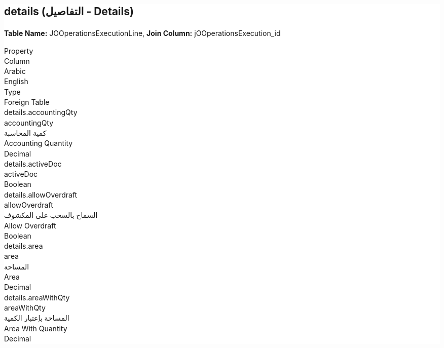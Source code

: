 </div>


</div>

<div id='details' title='details' class='searchable'>

## details (التفاصيل - Details)
**Table Name:** JOOperationsExecutionLine, **Join Column:** jOOperationsExecution_id
<div class="row header-row">
<div class="cell">Property</div>
<div class="cell">Column</div>
<div class="cell">Arabic</div>
<div class="cell">English</div>
<div class="cell">Type</div>
<div class="cell">Foreign Table</div>
</div><div class="row searchable" id="details.accountingQty">
<div class="cell" data-label="Property">details.accountingQty</div>
<div class="cell" data-label="Column">accountingQty</div>
<div class="cell" data-label="Arabic">كمية المحاسبة</div>
<div class="cell" data-label="English">Accounting Quantity</div>
<div class="cell" data-label="Type">Decimal</div>

</div>

<div class="row searchable" id="details.activeDoc">
<div class="cell" data-label="Property">details.activeDoc</div>
<div class="cell" data-label="Column">activeDoc</div>
<div class="cell" data-label="Arabic"></div>
<div class="cell" data-label="English"></div>
<div class="cell" data-label="Type">Boolean</div>

</div>

<div class="row searchable" id="details.allowOverdraft">
<div class="cell" data-label="Property">details.allowOverdraft</div>
<div class="cell" data-label="Column">allowOverdraft</div>
<div class="cell" data-label="Arabic">السماح بالسحب على المكشوف</div>
<div class="cell" data-label="English">Allow Overdraft</div>
<div class="cell" data-label="Type">Boolean</div>

</div>

<div class="row searchable" id="details.area">
<div class="cell" data-label="Property">details.area</div>
<div class="cell" data-label="Column">area</div>
<div class="cell" data-label="Arabic">المساحة</div>
<div class="cell" data-label="English">Area</div>
<div class="cell" data-label="Type">Decimal</div>

</div>

<div class="row searchable" id="details.areaWithQty">
<div class="cell" data-label="Property">details.areaWithQty</div>
<div class="cell" data-label="Column">areaWithQty</div>
<div class="cell" data-label="Arabic">المساحة بإعتبار الكمية</div>
<div class="cell" data-label="English">Area With Quantity</div>
<div class="cell" data-label="Type">Decimal</div>
